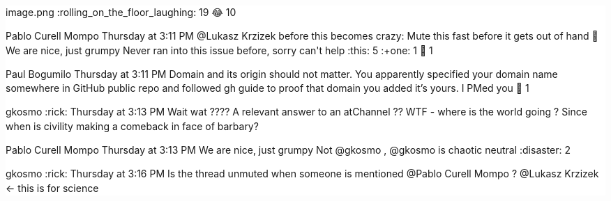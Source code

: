 image.png
:rolling_on_the_floor_laughing:
19
:joy:
10



Pablo Curell Mompo
  Thursday at 3:11 PM
@Lukasz Krzizek
 before this becomes crazy:
Mute this fast before it gets out of hand :pray:
We are nice, just grumpy
Never ran into this issue before, sorry can't help
:this:
5
:+one:
1
:saluting_face:
1



Paul Bogumilo
  Thursday at 3:11 PM
Domain and its origin should not matter. You apparently specified your domain name somewhere in GitHub public repo and followed gh guide to proof that domain you added it’s yours. I PMed you
:saluting_face:
1



gkosmo
:rick:  Thursday at 3:13 PM
Wait wat ???? A relevant answer to an atChannel ?? WTF - where is the world going ? Since when is civility making a comeback in face of barbary?


Pablo Curell Mompo
  Thursday at 3:13 PM
We are nice, just grumpy
Not 
@gkosmo
, 
@gkosmo
 is chaotic neutral
:disaster:
2



gkosmo
:rick:  Thursday at 3:16 PM
Is the thread unmuted when someone is mentioned 
@Pablo Curell Mompo
 ?
@Lukasz Krzizek
 <- this is for science
